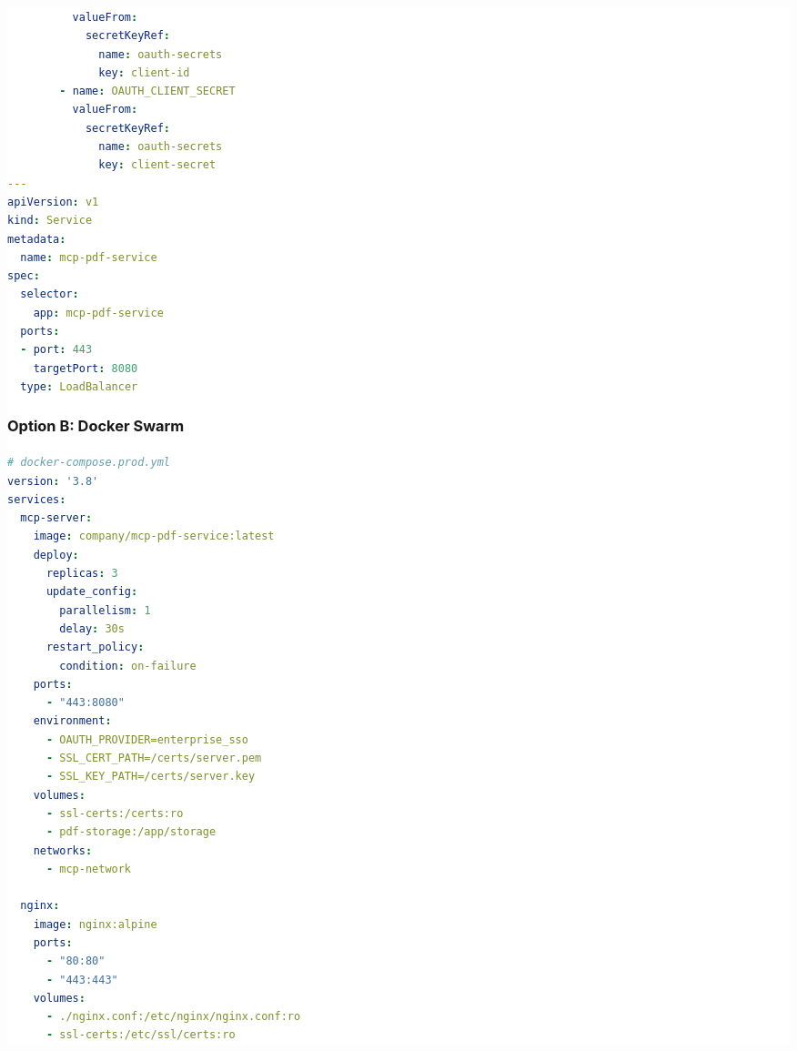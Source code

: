 ```yaml
          valueFrom:
            secretKeyRef:
              name: oauth-secrets
              key: client-id
        - name: OAUTH_CLIENT_SECRET
          valueFrom:
            secretKeyRef:
              name: oauth-secrets
              key: client-secret
---
apiVersion: v1
kind: Service
metadata:
  name: mcp-pdf-service
spec:
  selector:
    app: mcp-pdf-service
  ports:
  - port: 443
    targetPort: 8080
  type: LoadBalancer
```

### **Option B: Docker Swarm**
```yaml
# docker-compose.prod.yml
version: '3.8'
services:
  mcp-server:
    image: company/mcp-pdf-service:latest
    deploy:
      replicas: 3
      update_config:
        parallelism: 1
        delay: 30s
      restart_policy:
        condition: on-failure
    ports:
      - "443:8080"
    environment:
      - OAUTH_PROVIDER=enterprise_sso
      - SSL_CERT_PATH=/certs/server.pem
      - SSL_KEY_PATH=/certs/server.key
    volumes:
      - ssl-certs:/certs:ro
      - pdf-storage:/app/storage
    networks:
      - mcp-network

  nginx:
    image: nginx:alpine
    ports:
      - "80:80"
      - "443:443"
    volumes:
      - ./nginx.conf:/etc/nginx/nginx.conf:ro
      - ssl-certs:/etc/ssl/certs:ro
```
